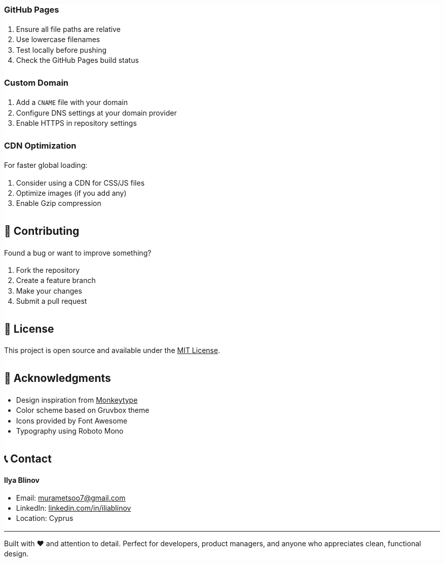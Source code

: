 ### GitHub Pages

1. Ensure all file paths are relative
2. Use lowercase filenames
3. Test locally before pushing
4. Check the GitHub Pages build status

### Custom Domain

1. Add a `CNAME` file with your domain
2. Configure DNS settings at your domain provider
3. Enable HTTPS in repository settings

### CDN Optimization

For faster global loading:
1. Consider using a CDN for CSS/JS files
2. Optimize images (if you add any)
3. Enable Gzip compression

## 🤝 Contributing

Found a bug or want to improve something?

1. Fork the repository
2. Create a feature branch
3. Make your changes
4. Submit a pull request

## 📄 License

This project is open source and available under the [MIT License](LICENSE).

## 🙏 Acknowledgments

- Design inspiration from [Monkeytype](https://monkeytype.com/)
- Color scheme based on Gruvbox theme
- Icons provided by Font Awesome
- Typography using Roboto Mono

## 📞 Contact

**Ilya Blinov**
- Email: murametsoo7@gmail.com
- LinkedIn: [linkedin.com/in/iliablinov](https://linkedin.com/in/iliablinov)
- Location: Cyprus

---

Built with ❤️ and attention to detail. Perfect for developers, product managers, and anyone who appreciates clean, functional design.
